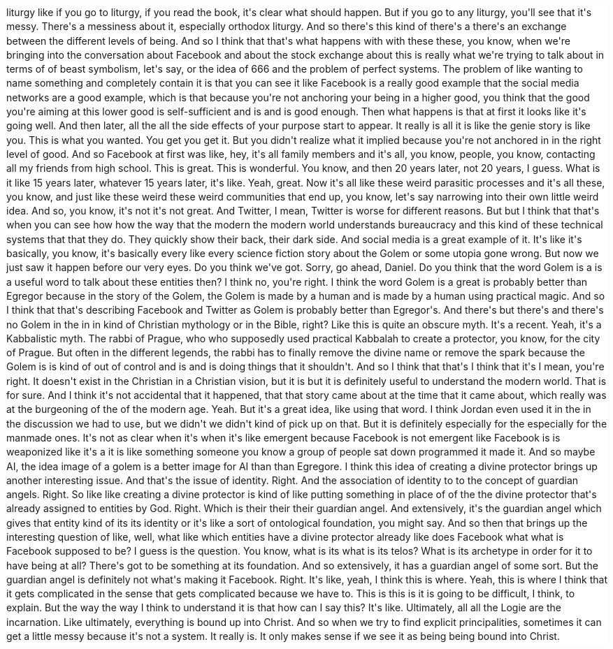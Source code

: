 liturgy like if you go to liturgy, if you read the book, it's clear what should happen. But if you go to any liturgy, you'll see that it's messy. There's a messiness about it, especially orthodox liturgy. And so there's this kind of there's a there's an exchange between the different levels of being. And so I think that that's what happens with with these these, you know, when we're bringing into the conversation about Facebook and about the stock exchange about this is really what we're trying to talk about in terms of of beast symbolism, let's say, or the idea of 666 and the problem of perfect systems. The problem of like wanting to name something and completely contain it is that you can see it like Facebook is a really good example that the social media networks are a good example, which is that because you're not anchoring your being in a higher good, you think that the good you're aiming at this lower good is self-sufficient and is and is good enough. Then what happens is that at first it looks like it's going well. And then later, all the all the side effects of your purpose start to appear. It really is all it is like the genie story is like you. This is what you wanted. You get you get it. But you didn't realize what it implied because you're not anchored in in the right level of good. And so Facebook at first was like, hey, it's all family members and it's all, you know, people, you know, contacting all my friends from high school. This is great. This is wonderful. You know, and then 20 years later, not 20 years, I guess. What is it like 15 years later, whatever 15 years later, it's like. Yeah, great. Now it's all like these weird parasitic processes and it's all these, you know, and just like these weird these weird communities that end up, you know, let's say narrowing into their own little weird idea. And so, you know, it's not it's not great. And Twitter, I mean, Twitter is worse for different reasons. But but I think that that's when you can see how how the way that the modern the modern world understands bureaucracy and this kind of these technical systems that that they do. They quickly show their back, their dark side. And social media is a great example of it. It's like it's basically, you know, it's basically every like every science fiction story about the Golem or some utopia gone wrong. But now we just saw it happen before our very eyes. Do you think we've got. Sorry, go ahead, Daniel. Do you think that the word Golem is a is a useful word to talk about these entities then? I think no, you're right. I think the word Golem is a great is probably better than Egregor because in the story of the Golem, the Golem is made by a human and is made by a human using practical magic. And so I think that that's describing Facebook and Twitter as Golem is probably better than Egregor's. And there's but there's and there's no Golem in the in in kind of Christian mythology or in the Bible, right? Like this is quite an obscure myth. It's a recent. Yeah, it's a Kabbalistic myth. The rabbi of Prague, who who supposedly used practical Kabbalah to create a protector, you know, for the city of Prague. But often in the different legends, the rabbi has to finally remove the divine name or remove the spark because the Golem is is kind of out of control and is and is doing things that it shouldn't. And so I think that that's I think that it's I mean, you're right. It doesn't exist in the Christian in a Christian vision, but it is but it is definitely useful to understand the modern world. That is for sure. And I think it's not accidental that it happened, that that story came about at the time that it came about, which really was at the burgeoning of the of the modern age. Yeah. But it's a great idea, like using that word. I think Jordan even used it in the in the discussion we had to use, but we didn't we didn't kind of pick up on that. But it is definitely especially for the especially for the manmade ones. It's not as clear when it's when it's like emergent because Facebook is not emergent like Facebook is is weaponized like it's a it is like something someone you know a group of people sat down programmed it made it. And so maybe AI, the idea image of a golem is a better image for AI than than Egregore. I think this idea of creating a divine protector brings up another interesting issue. And that's the issue of identity. Right. And the association of identity to to the concept of guardian angels. Right. So like like creating a divine protector is kind of like putting something in place of of the the divine protector that's already assigned to entities by God. Right. Which is their their their guardian angel. And extensively, it's the guardian angel which gives that entity kind of its its identity or it's like a sort of ontological foundation, you might say. And so then that brings up the interesting question of like, well, what like which entities have a divine protector already like does Facebook what what is Facebook supposed to be? I guess is the question. You know, what is its what is its telos? What is its archetype in order for it to have being at all? There's got to be something at its foundation. And so extensively, it has a guardian angel of some sort. But the guardian angel is definitely not what's making it Facebook. Right. It's like, yeah, I think this is where. Yeah, this is where I think that it gets complicated in the sense that gets complicated because we have to. This is this is it is going to be difficult, I think, to explain. But the way the way I think to understand it is that how can I say this? It's like. Ultimately, all all the Logie are the incarnation. Like ultimately, everything is bound up into Christ. And so when we try to find explicit principalities, sometimes it can get a little messy because it's not a system. It really is. It only makes sense if we see it as being being bound into Christ.